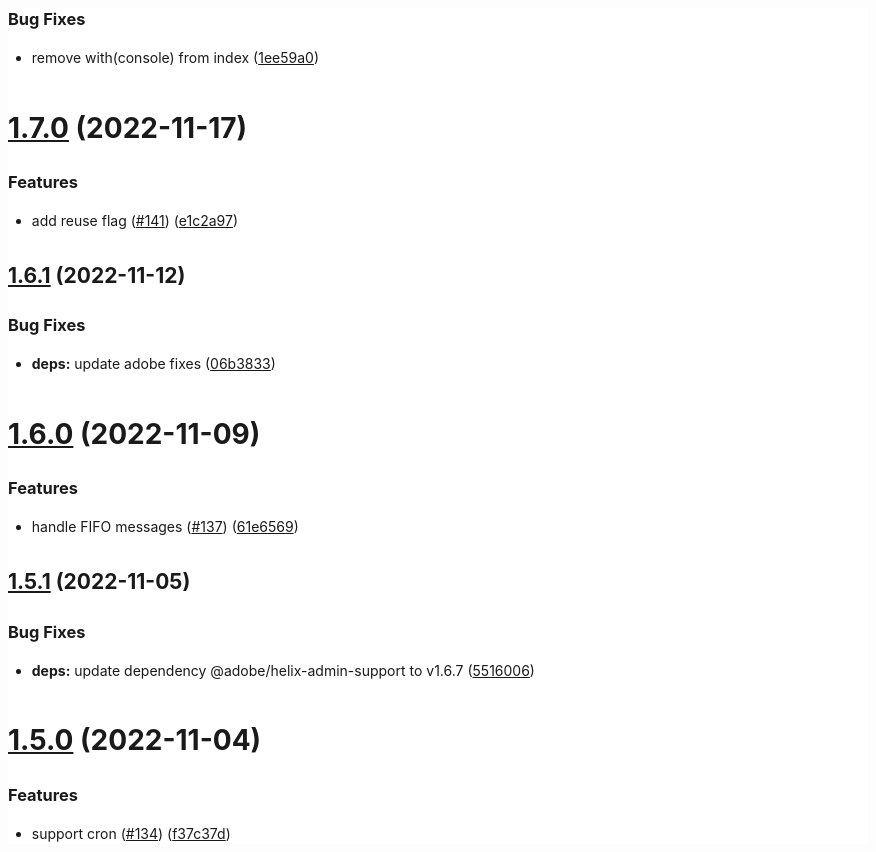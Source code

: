 
### Bug Fixes

* remove with(console) from index ([1ee59a0](https://github.com/adobe/helix-slack-notification/commit/1ee59a0030cce09abf416c3413b3ddae7cd6c36b))

# [1.7.0](https://github.com/adobe/helix-slack-notification/compare/v1.6.1...v1.7.0) (2022-11-17)


### Features

* add reuse flag ([#141](https://github.com/adobe/helix-slack-notification/issues/141)) ([e1c2a97](https://github.com/adobe/helix-slack-notification/commit/e1c2a97157437a394f851c5951b8d301801aa1bc))

## [1.6.1](https://github.com/adobe/helix-slack-notification/compare/v1.6.0...v1.6.1) (2022-11-12)


### Bug Fixes

* **deps:** update adobe fixes ([06b3833](https://github.com/adobe/helix-slack-notification/commit/06b3833183f113fecfff6e4b9e7d2f153e8be2fa))

# [1.6.0](https://github.com/adobe/helix-slack-notification/compare/v1.5.1...v1.6.0) (2022-11-09)


### Features

* handle FIFO messages ([#137](https://github.com/adobe/helix-slack-notification/issues/137)) ([61e6569](https://github.com/adobe/helix-slack-notification/commit/61e6569340bcd0c80e57531035c4e271023ca06e))

## [1.5.1](https://github.com/adobe/helix-slack-notification/compare/v1.5.0...v1.5.1) (2022-11-05)


### Bug Fixes

* **deps:** update dependency @adobe/helix-admin-support to v1.6.7 ([5516006](https://github.com/adobe/helix-slack-notification/commit/5516006cb0c10aa37c2ced3eda9d09e6ef220a51))

# [1.5.0](https://github.com/adobe/helix-slack-notification/compare/v1.4.0...v1.5.0) (2022-11-04)


### Features

* support cron ([#134](https://github.com/adobe/helix-slack-notification/issues/134)) ([f37c37d](https://github.com/adobe/helix-slack-notification/commit/f37c37d09407b8308870bece7835476063ce8867))
